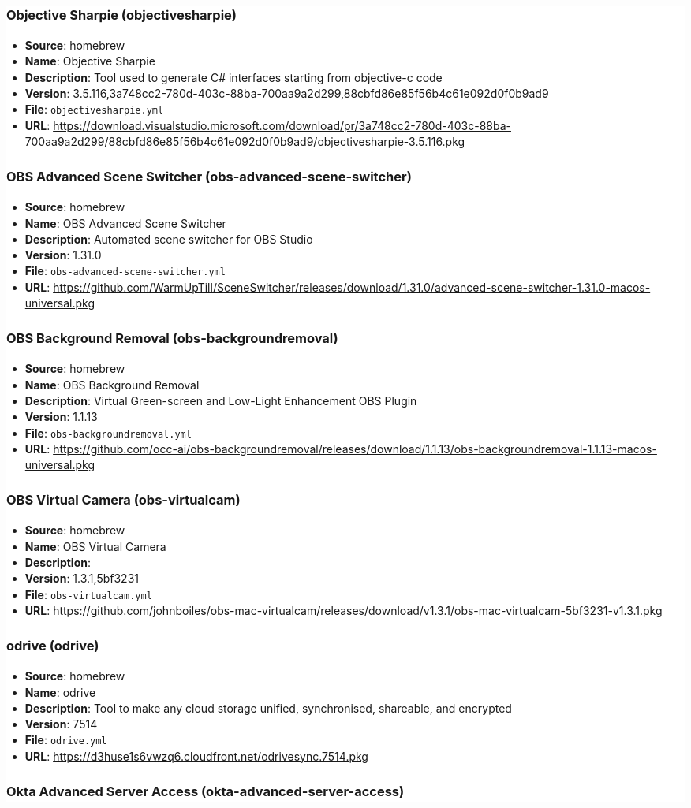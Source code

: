 ### Objective Sharpie (objectivesharpie)

- **Source**: homebrew
- **Name**: Objective Sharpie
- **Description**: Tool used to generate C# interfaces starting from objective-c code
- **Version**: 3.5.116,3a748cc2-780d-403c-88ba-700aa9a2d299,88cbfd86e85f56b4c61e092d0f0b9ad9
- **File**: `objectivesharpie.yml`
- **URL**: https://download.visualstudio.microsoft.com/download/pr/3a748cc2-780d-403c-88ba-700aa9a2d299/88cbfd86e85f56b4c61e092d0f0b9ad9/objectivesharpie-3.5.116.pkg

### OBS Advanced Scene Switcher (obs-advanced-scene-switcher)

- **Source**: homebrew
- **Name**: OBS Advanced Scene Switcher
- **Description**: Automated scene switcher for OBS Studio
- **Version**: 1.31.0
- **File**: `obs-advanced-scene-switcher.yml`
- **URL**: https://github.com/WarmUpTill/SceneSwitcher/releases/download/1.31.0/advanced-scene-switcher-1.31.0-macos-universal.pkg

### OBS Background Removal (obs-backgroundremoval)

- **Source**: homebrew
- **Name**: OBS Background Removal
- **Description**: Virtual Green-screen and Low-Light Enhancement OBS Plugin
- **Version**: 1.1.13
- **File**: `obs-backgroundremoval.yml`
- **URL**: https://github.com/occ-ai/obs-backgroundremoval/releases/download/1.1.13/obs-backgroundremoval-1.1.13-macos-universal.pkg

### OBS Virtual Camera (obs-virtualcam)

- **Source**: homebrew
- **Name**: OBS Virtual Camera
- **Description**: 
- **Version**: 1.3.1,5bf3231
- **File**: `obs-virtualcam.yml`
- **URL**: https://github.com/johnboiles/obs-mac-virtualcam/releases/download/v1.3.1/obs-mac-virtualcam-5bf3231-v1.3.1.pkg

### odrive (odrive)

- **Source**: homebrew
- **Name**: odrive
- **Description**: Tool to make any cloud storage unified, synchronised, shareable, and encrypted
- **Version**: 7514
- **File**: `odrive.yml`
- **URL**: https://d3huse1s6vwzq6.cloudfront.net/odrivesync.7514.pkg

### Okta Advanced Server Access (okta-advanced-server-access)
